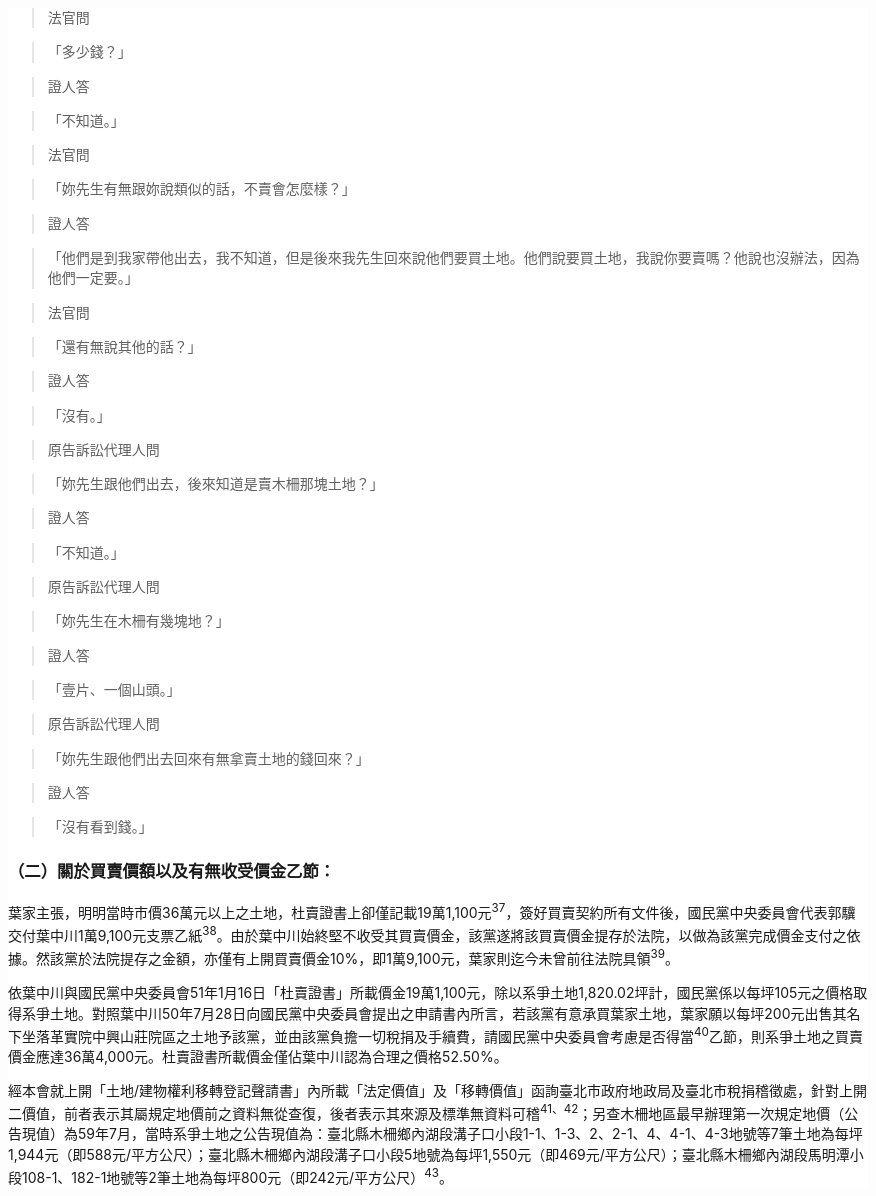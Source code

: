 > 法官問

> 「多少錢？」

> 證人答

> 「不知道。」

> 法官問

> 「妳先生有無跟妳說類似的話，不賣會怎麼樣？」

> 證人答

> 「他們是到我家帶他出去，我不知道，但是後來我先生回來說他們要買土地。他們說要買土地，我說你要賣嗎？他說也沒辦法，因為他們一定要。」

> 法官問

> 「還有無說其他的話？」

> 證人答

> 「沒有。」

> 原告訴訟代理人問

> 「妳先生跟他們出去，後來知道是賣木柵那塊土地？」

> 證人答

> 「不知道。」

> 原告訴訟代理人問

> 「妳先生在木柵有幾塊地？」

> 證人答

> 「壹片、一個山頭。」

> 原告訴訟代理人問

> 「妳先生跟他們出去回來有無拿賣土地的錢回來？」

> 證人答

> 「沒有看到錢。」

### （二）關於買賣價額以及有無收受價金乙節：

葉家主張，明明當時市價36萬元以上之土地，杜賣證書上卻僅記載19萬1,100元<sup>37</sup>，簽好買賣契約所有文件後，國民黨中央委員會代表郭驥交付葉中川1萬9,100元支票乙紙<sup>38</sup>。由於葉中川始終堅不收受其買賣價金，該黨遂將該買賣價金提存於法院，以做為該黨完成價金支付之依據。然該黨於法院提存之金額，亦僅有上開買賣價金10%，即1萬9,100元，葉家則迄今未曾前往法院具領<sup>39</sup>。

依葉中川與國民黨中央委員會51年1月16日「杜賣證書」所載價金19萬1,100元，除以系爭土地1,820.02坪計，國民黨係以每坪105元之價格取得系爭土地。對照葉中川50年7月28日向國民黨中央委員會提出之申請書內所言，若該黨有意承買葉家土地，葉家願以每坪200元出售其名下坐落革實院中興山莊院區之土地予該黨，並由該黨負擔一切稅捐及手續費，請國民黨中央委員會考慮是否得當<sup>40</sup>乙節，則系爭土地之買賣價金應達36萬4,000元。杜賣證書所載價金僅佔葉中川認為合理之價格52.50%。

經本會就上開「土地/建物權利移轉登記聲請書」內所載「法定價值」及「移轉價值」函詢臺北市政府地政局及臺北市稅捐稽徵處，針對上開二價值，前者表示其屬規定地價前之資料無從查復，後者表示其來源及標準無資料可稽<sup>41、42</sup>；另查木柵地區最早辦理第一次規定地價（公告現值）為59年7月，當時系爭土地之公告現值為：臺北縣木柵鄉內湖段溝子口小段1-1、1-3、2、2-1、4、4-1、4-3地號等7筆土地為每坪1,944元（即588元/平方公尺）；臺北縣木柵鄉內湖段溝子口小段5地號為每坪1,550元（即469元/平方公尺）；臺北縣木柵鄉內湖段馬明潭小段108-1、182-1地號等2筆土地為每坪800元（即242元/平方公尺）<sup>43</sup>。

